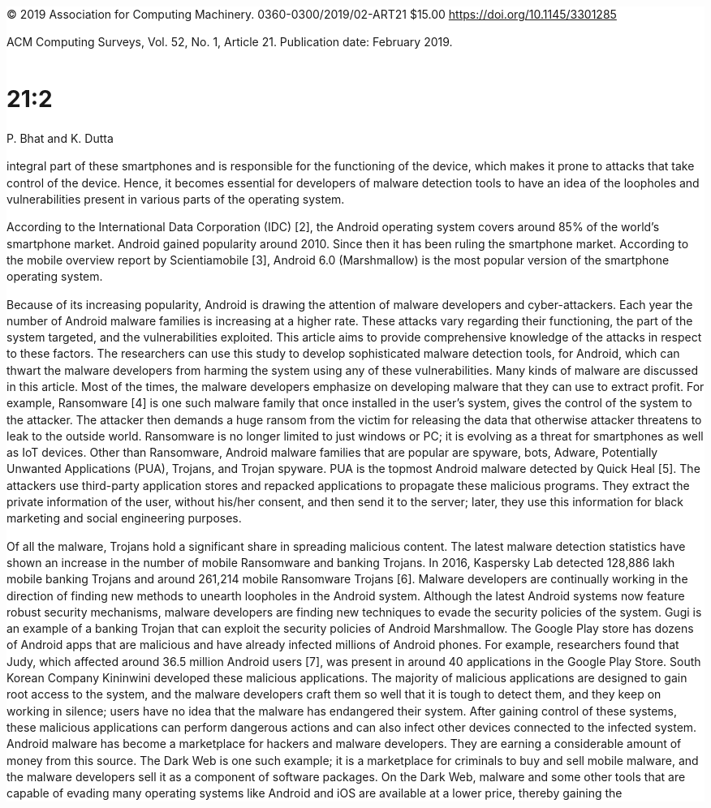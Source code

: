 © 2019 Association for Computing Machinery. 0360-0300/2019/02-ART21 $15.00 https://doi.org/10.1145/3301285

ACM Computing Surveys, Vol. 52, No. 1, Article 21. Publication date: February 2019.

# 21:2

P. Bhat and K. Dutta

integral part of these smartphones and is responsible for the functioning of the device, which makes it prone to attacks that take control of the device. Hence, it becomes essential for developers of malware detection tools to have an idea of the loopholes and vulnerabilities present in various parts of the operating system.

According to the International Data Corporation (IDC) [2], the Android operating system covers around 85% of the world’s smartphone market. Android gained popularity around 2010. Since then it has been ruling the smartphone market. According to the mobile overview report by Scientiamobile [3], Android 6.0 (Marshmallow) is the most popular version of the smartphone operating system.

Because of its increasing popularity, Android is drawing the attention of malware developers and cyber-attackers. Each year the number of Android malware families is increasing at a higher rate. These attacks vary regarding their functioning, the part of the system targeted, and the vulnerabilities exploited. This article aims to provide comprehensive knowledge of the attacks in respect to these factors. The researchers can use this study to develop sophisticated malware detection tools, for Android, which can thwart the malware developers from harming the system using any of these vulnerabilities. Many kinds of malware are discussed in this article. Most of the times, the malware developers emphasize on developing malware that they can use to extract profit. For example, Ransomware [4] is one such malware family that once installed in the user’s system, gives the control of the system to the attacker. The attacker then demands a huge ransom from the victim for releasing the data that otherwise attacker threatens to leak to the outside world. Ransomware is no longer limited to just windows or PC; it is evolving as a threat for smartphones as well as IoT devices. Other than Ransomware, Android malware families that are popular are spyware, bots, Adware, Potentially Unwanted Applications (PUA), Trojans, and Trojan spyware. PUA is the topmost Android malware detected by Quick Heal [5]. The attackers use third-party application stores and repacked applications to propagate these malicious programs. They extract the private information of the user, without his/her consent, and then send it to the server; later, they use this information for black marketing and social engineering purposes.

Of all the malware, Trojans hold a significant share in spreading malicious content. The latest malware detection statistics have shown an increase in the number of mobile Ransomware and banking Trojans. In 2016, Kaspersky Lab detected 128,886 lakh mobile banking Trojans and around 261,214 mobile Ransomware Trojans [6]. Malware developers are continually working in the direction of finding new methods to unearth loopholes in the Android system. Although the latest Android systems now feature robust security mechanisms, malware developers are finding new techniques to evade the security policies of the system. Gugi is an example of a banking Trojan that can exploit the security policies of Android Marshmallow. The Google Play store has dozens of Android apps that are malicious and have already infected millions of Android phones. For example, researchers found that Judy, which affected around 36.5 million Android users [7], was present in around 40 applications in the Google Play Store. South Korean Company Kininwini developed these malicious applications. The majority of malicious applications are designed to gain root access to the system, and the malware developers craft them so well that it is tough to detect them, and they keep on working in silence; users have no idea that the malware has endangered their system. After gaining control of these systems, these malicious applications can perform dangerous actions and can also infect other devices connected to the infected system. Android malware has become a marketplace for hackers and malware developers. They are earning a considerable amount of money from this source. The Dark Web is one such example; it is a marketplace for criminals to buy and sell mobile malware, and the malware developers sell it as a component of software packages. On the Dark Web, malware and some other tools that are capable of evading many operating systems like Android and iOS are available at a lower price, thereby gaining the
